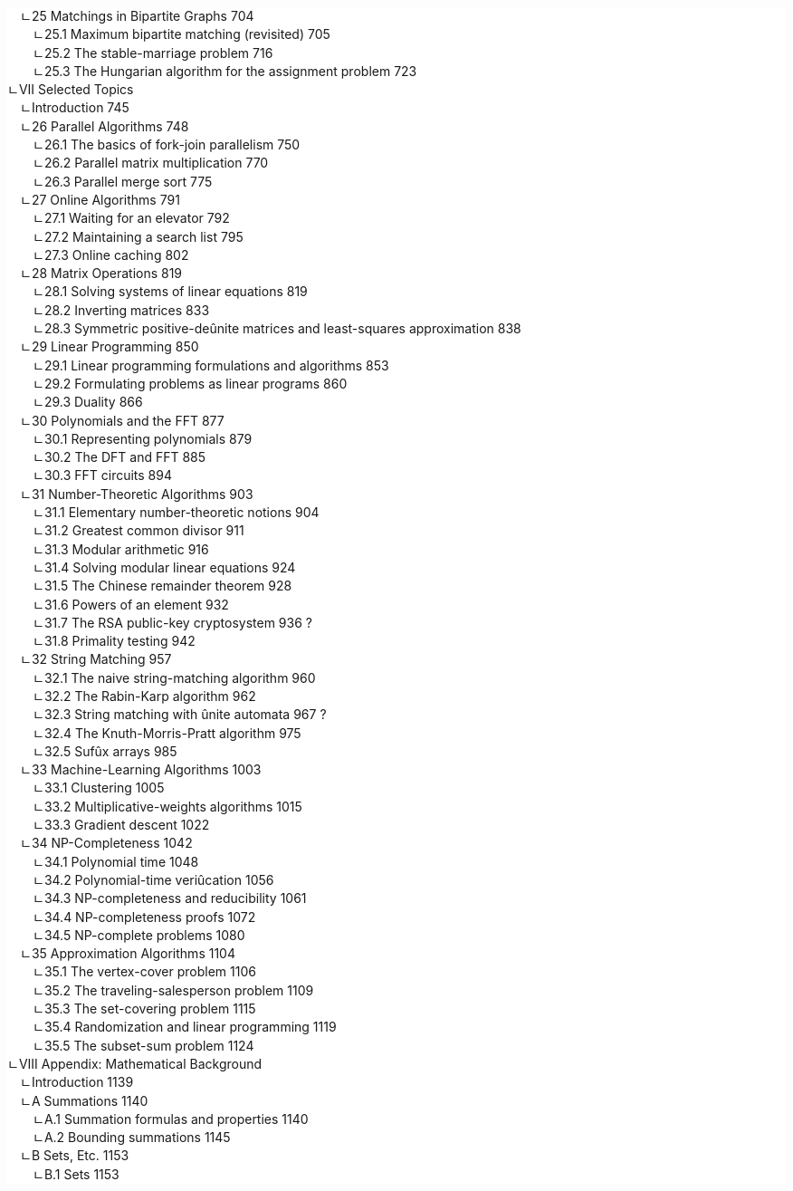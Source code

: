 　ㄴ25 Matchings in Bipartite Graphs 704   
　　ㄴ25.1 Maximum bipartite matching (revisited) 705   
　　ㄴ25.2 The stable-marriage problem 716   
　　ㄴ25.3 The Hungarian algorithm for the assignment problem 723   
ㄴVII Selected Topics   
　ㄴIntroduction 745   
　ㄴ26 Parallel Algorithms 748   
　　ㄴ26.1 The basics of fork-join parallelism 750   
　　ㄴ26.2 Parallel matrix multiplication 770   
　　ㄴ26.3 Parallel merge sort 775   
　ㄴ27 Online Algorithms 791   
　　ㄴ27.1 Waiting for an elevator 792   
　　ㄴ27.2 Maintaining a search list 795   
　　ㄴ27.3 Online caching 802   
　ㄴ28 Matrix Operations 819   
　　ㄴ28.1 Solving systems of linear equations 819   
　　ㄴ28.2 Inverting matrices 833   
　　ㄴ28.3 Symmetric positive-deûnite matrices and least-squares   approximation 838   
　ㄴ29 Linear Programming 850   
　　ㄴ29.1 Linear programming formulations and algorithms 853   
　　ㄴ29.2 Formulating problems as linear programs 860   
　　ㄴ29.3 Duality 866   
　ㄴ30 Polynomials and the FFT 877   
　　ㄴ30.1 Representing polynomials 879   
　　ㄴ30.2 The DFT and FFT 885   
　　ㄴ30.3 FFT circuits 894   
　ㄴ31 Number-Theoretic Algorithms 903   
　　ㄴ31.1 Elementary number-theoretic notions 904   
　　ㄴ31.2 Greatest common divisor 911   
　　ㄴ31.3 Modular arithmetic 916   
　　ㄴ31.4 Solving modular linear equations 924   
　　ㄴ31.5 The Chinese remainder theorem 928   
　　ㄴ31.6 Powers of an element 932   
　　ㄴ31.7 The RSA public-key cryptosystem 936 ?   
　　ㄴ31.8 Primality testing 942   
　ㄴ32 String Matching 957   
　　ㄴ32.1 The naive string-matching algorithm 960   
　　ㄴ32.2 The Rabin-Karp algorithm 962   
　　ㄴ32.3 String matching with ûnite automata 967 ?   
　　ㄴ32.4 The Knuth-Morris-Pratt algorithm 975   
　　ㄴ32.5 Sufûx arrays 985   
　ㄴ33 Machine-Learning Algorithms 1003   
　　ㄴ33.1 Clustering 1005   
　　ㄴ33.2 Multiplicative-weights algorithms 1015   
　　ㄴ33.3 Gradient descent 1022   
　ㄴ34 NP-Completeness 1042   
　　ㄴ34.1 Polynomial time 1048   
　　ㄴ34.2 Polynomial-time veriûcation 1056   
　　ㄴ34.3 NP-completeness and reducibility 1061   
　　ㄴ34.4 NP-completeness proofs 1072   
　　ㄴ34.5 NP-complete problems 1080   
　ㄴ35 Approximation Algorithms 1104   
　　ㄴ35.1 The vertex-cover problem 1106   
　　ㄴ35.2 The traveling-salesperson problem 1109   
　　ㄴ35.3 The set-covering problem 1115   
　　ㄴ35.4 Randomization and linear programming 1119   
　　ㄴ35.5 The subset-sum problem 1124   
ㄴVIII Appendix: Mathematical Background  
　ㄴIntroduction 1139  
　ㄴA Summations 1140  
　　ㄴA.1 Summation formulas and properties 1140  
　　ㄴA.2 Bounding summations 1145  
　ㄴB Sets, Etc. 1153  
　　ㄴB.1 Sets 1153  